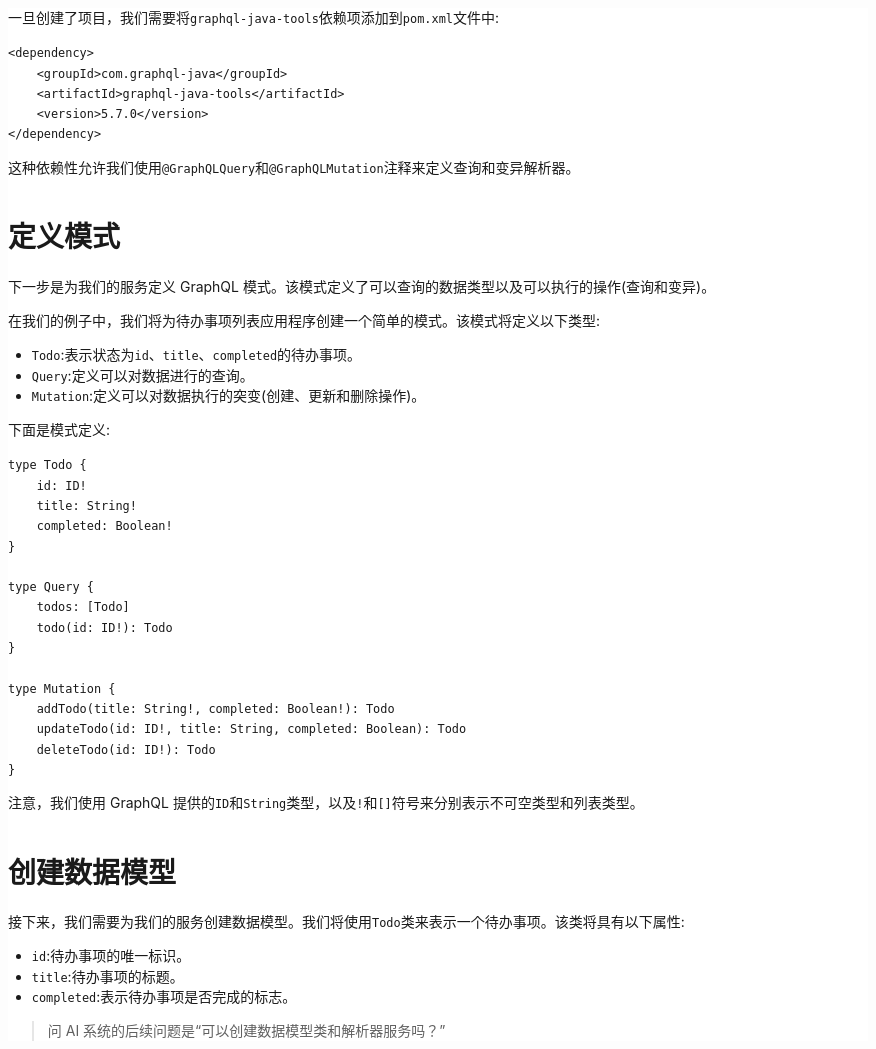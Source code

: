 一旦创建了项目，我们需要将`graphql-java-tools`依赖项添加到`pom.xml`文件中:

```
<dependency>
    <groupId>com.graphql-java</groupId>
    <artifactId>graphql-java-tools</artifactId>
    <version>5.7.0</version>
</dependency>
```

这种依赖性允许我们使用`@GraphQLQuery`和`@GraphQLMutation`注释来定义查询和变异解析器。

# 定义模式

下一步是为我们的服务定义 GraphQL 模式。该模式定义了可以查询的数据类型以及可以执行的操作(查询和变异)。

在我们的例子中，我们将为待办事项列表应用程序创建一个简单的模式。该模式将定义以下类型:

*   `Todo`:表示状态为`id`、`title`、`completed`的待办事项。
*   `Query`:定义可以对数据进行的查询。
*   `Mutation`:定义可以对数据执行的突变(创建、更新和删除操作)。

下面是模式定义:

```
type Todo {
    id: ID!
    title: String!
    completed: Boolean!
}

type Query {
    todos: [Todo]
    todo(id: ID!): Todo
}

type Mutation {
    addTodo(title: String!, completed: Boolean!): Todo
    updateTodo(id: ID!, title: String, completed: Boolean): Todo
    deleteTodo(id: ID!): Todo
}
```

注意，我们使用 GraphQL 提供的`ID`和`String`类型，以及`!`和`[]`符号来分别表示不可空类型和列表类型。

# 创建数据模型

接下来，我们需要为我们的服务创建数据模型。我们将使用`Todo`类来表示一个待办事项。该类将具有以下属性:

*   `id`:待办事项的唯一标识。
*   `title`:待办事项的标题。
*   `completed`:表示待办事项是否完成的标志。

> 问 AI 系统的后续问题是“可以创建数据模型类和解析器服务吗？”
